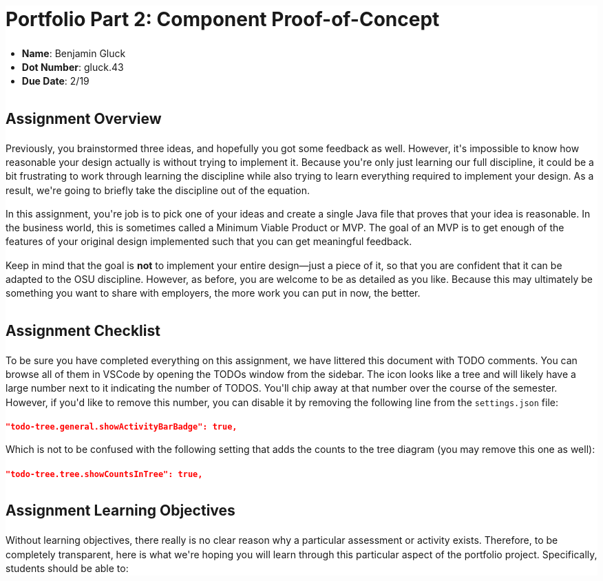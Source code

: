 # Portfolio Part 2: Component Proof-of-Concept

- **Name**: Benjamin Gluck
- **Dot Number**: gluck.43
- **Due Date**: 2/19

## Assignment Overview

Previously, you brainstormed three ideas, and hopefully you got some feedback as
well. However, it's impossible to know how reasonable your design actually is
without trying to implement it. Because you're only just learning our full
discipline, it could be a bit frustrating to work through learning the
discipline while also trying to learn everything required to implement your
design. As a result, we're going to briefly take the discipline out of the
equation.

In this assignment, you're job is to pick one of your ideas and create a single
Java file that proves that your idea is reasonable. In the business world, this
is sometimes called a Minimum Viable Product or MVP. The goal of an MVP is to
get enough of the features of your original design implemented such that you can
get meaningful feedback.

Keep in mind that the goal is **not** to implement your entire design—just a
piece of it, so that you are confident that it can be adapted to the OSU
discipline. However, as before, you are welcome to be as detailed as you like.
Because this may ultimately be something you want to share with employers,
the more work you can put in now, the better.

## Assignment Checklist

To be sure you have completed everything on this assignment, we have littered
this document with TODO comments. You can browse all of them in VSCode by
opening the TODOs window from the sidebar. The icon looks like a tree and will
likely have a large number next to it indicating the number of TODOS. You'll
chip away at that number over the course of the semester. However, if you'd
like to remove this number, you can disable it by removing the following
line from the `settings.json` file:

```json
"todo-tree.general.showActivityBarBadge": true,
```

Which is not to be confused with the following setting that adds the counts
to the tree diagram (you may remove this one as well):

```json
"todo-tree.tree.showCountsInTree": true,
```

## Assignment Learning Objectives

Without learning objectives, there really is no clear reason why a particular
assessment or activity exists. Therefore, to be completely transparent, here is
what we're hoping you will learn through this particular aspect of the portfolio
project. Specifically, students should be able to:
